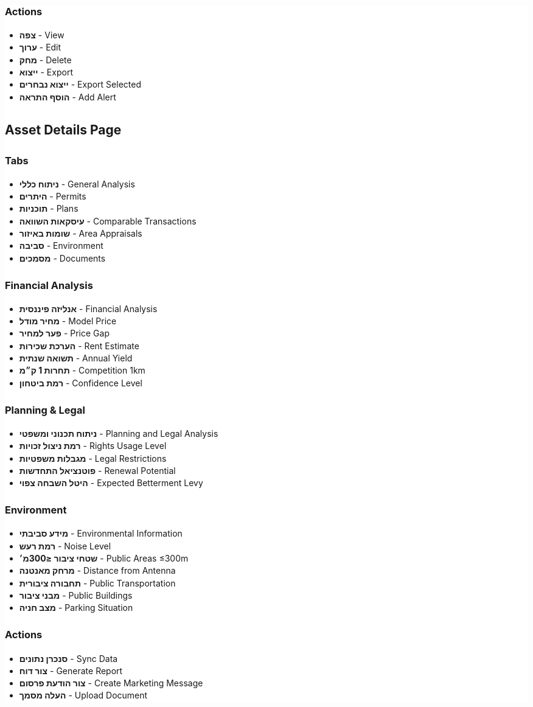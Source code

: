 ### Actions
- **צפה** - View
- **ערוך** - Edit
- **מחק** - Delete
- **ייצוא** - Export
- **ייצוא נבחרים** - Export Selected
- **הוסף התראה** - Add Alert

## Asset Details Page

### Tabs
- **ניתוח כללי** - General Analysis
- **היתרים** - Permits
- **תוכניות** - Plans
- **עיסקאות השוואה** - Comparable Transactions
- **שומות באיזור** - Area Appraisals
- **סביבה** - Environment
- **מסמכים** - Documents

### Financial Analysis
- **אנליזה פיננסית** - Financial Analysis
- **מחיר מודל** - Model Price
- **פער למחיר** - Price Gap
- **הערכת שכירות** - Rent Estimate
- **תשואה שנתית** - Annual Yield
- **תחרות 1 ק״מ** - Competition 1km
- **רמת ביטחון** - Confidence Level

### Planning & Legal
- **ניתוח תכנוני ומשפטי** - Planning and Legal Analysis
- **רמת ניצול זכויות** - Rights Usage Level
- **מגבלות משפטיות** - Legal Restrictions
- **פוטנציאל התחדשות** - Renewal Potential
- **היטל השבחה צפוי** - Expected Betterment Levy

### Environment
- **מידע סביבתי** - Environmental Information
- **רמת רעש** - Noise Level
- **שטחי ציבור ≤300מ׳** - Public Areas ≤300m
- **מרחק מאנטנה** - Distance from Antenna
- **תחבורה ציבורית** - Public Transportation
- **מבני ציבור** - Public Buildings
- **מצב חניה** - Parking Situation

### Actions
- **סנכרן נתונים** - Sync Data
- **צור דוח** - Generate Report
- **צור הודעת פרסום** - Create Marketing Message
- **העלה מסמך** - Upload Document
